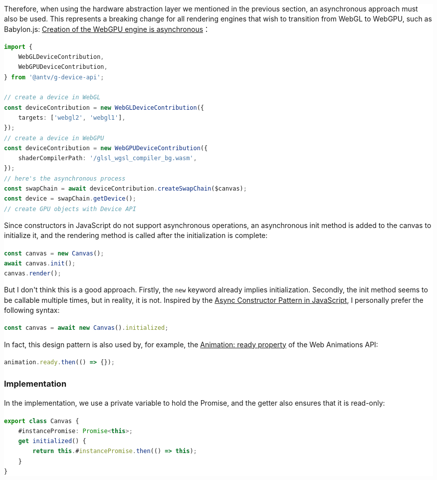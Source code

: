 Therefore, when using the hardware abstraction layer we mentioned in the previous section, an asynchronous approach must also be used. This represents a breaking change for all rendering engines that wish to transition from WebGL to WebGPU, such as Babylon.js: [Creation of the WebGPU engine is asynchronous]：

```ts
import {
    WebGLDeviceContribution,
    WebGPUDeviceContribution,
} from '@antv/g-device-api';

// create a device in WebGL
const deviceContribution = new WebGLDeviceContribution({
    targets: ['webgl2', 'webgl1'],
});
// create a device in WebGPU
const deviceContribution = new WebGPUDeviceContribution({
    shaderCompilerPath: '/glsl_wgsl_compiler_bg.wasm',
});
// here's the asynchronous process
const swapChain = await deviceContribution.createSwapChain($canvas);
const device = swapChain.getDevice();
// create GPU objects with Device API
```

Since constructors in JavaScript do not support asynchronous operations, an asynchronous init method is added to the canvas to initialize it, and the rendering method is called after the initialization is complete:

```ts
const canvas = new Canvas();
await canvas.init();
canvas.render();
```

But I don't think this is a good approach. Firstly, the `new` keyword already implies initialization. Secondly, the init method seems to be callable multiple times, but in reality, it is not. Inspired by the [Async Constructor Pattern in JavaScript], I personally prefer the following syntax:

```ts
const canvas = await new Canvas().initialized;
```

In fact, this design pattern is also used by, for example, the [Animation: ready property] of the Web Animations API:

```ts
animation.ready.then(() => {});
```

### Implementation

In the implementation, we use a private variable to hold the Promise, and the getter also ensures that it is read-only:

```ts
export class Canvas {
    #instancePromise: Promise<this>;
    get initialized() {
        return this.#instancePromise.then(() => this);
    }
}
```


[WebGPU Ecosystem]: https://developer.chrome.com/blog/webgpu-ecosystem/
[From WebGL to WebGPU]: https://developer.chrome.com/blog/from-webgl-to-webgpu
[@antv/g-device-api]: https://github.com/antvis/g-device-api
[Intro to Plugin Oriented Programming]: https://pop-book.readthedocs.io/en/latest/index.html
[wgpu]: https://wgpu.rs/
[bevy]: https://bevyengine.org/
[noclip]: https://github.com/magcius/noclip.website
[Modyfi]: https://digest.browsertech.com/archive/browsertech-digest-how-modyfi-is-building-with/
[Async Constructor Pattern in JavaScript]: https://qwtel.com/posts/software/async-constructor-pattern/
[Animation: ready property]: https://developer.mozilla.org/en-US/docs/Web/API/Animation/ready
[Rendering the scene]: https://threejs.org/docs/index.html#manual/en/introduction/Creating-a-scene
[Creation of the WebGPU engine is asynchronous]: https://doc.babylonjs.com/setup/support/WebGPU/webGPUBreakingChanges#creation-of-the-webgpu-engine-is-asynchronous
[Spector.js]: https://spector.babylonjs.com/
[WebGPU Inspector]: https://github.com/brendan-duncan/webgpu_inspector
[tapable]: https://github.com/webpack/tapable
[Is the new Function performance really good?]: https://github.com/webpack/tapable/issues/162
[WebGL Fundamentals]: https://webglfundamentals.org/
[WebGPU Fundamentals]: https://webgpufundamentals.org/
[devicePixelRatio]: https://developer.mozilla.org/zh-CN/docs/Web/API/Window/devicePixelRatio
[headless-gl]: https://github.com/stackgl/headless-gl
[OffscreenCanvas]: https://developer.mozilla.org/zh-CN/docs/Web/API/OffscreenCanvas
[SwapChain]: https://vulkan-tutorial.com/Drawing_a_triangle/Presentation/Swap_chain
[Default Framebuffer]: https://www.khronos.org/opengl/wiki/Default_Framebuffer
[globalThis]: https://developer.mozilla.org/en-US/docs/Web/JavaScript/Reference/Global_Objects/globalThis
[Surface]: https://docs.rs/wgpu/latest/wgpu/struct.Surface.html
[GPUCanvasContext]: https://gpuweb.github.io/gpuweb/#canvas-context
[Canvas Context and Swap Chain]: https://carmencincotti.com/2022-12-19/how-to-render-a-webgpu-triangle-series-part-three-video/#bonus-content-swap-chain
[Introducing: Penpot Plugin System]: https://www.smashingmagazine.com/2024/11/open-source-meets-design-tooling-penpot/
[Performant Game Loops in JavaScript]: https://www.aleksandrhovhannisyan.com/blog/javascript-game-loop/
[Extensions in Tiptap]: https://tiptap.dev/docs/editor/core-concepts/extensions#what-are-extensions
[Basic draw loop]: https://skia.org/docs/user/modules/quickstart/#basic-draw-loop